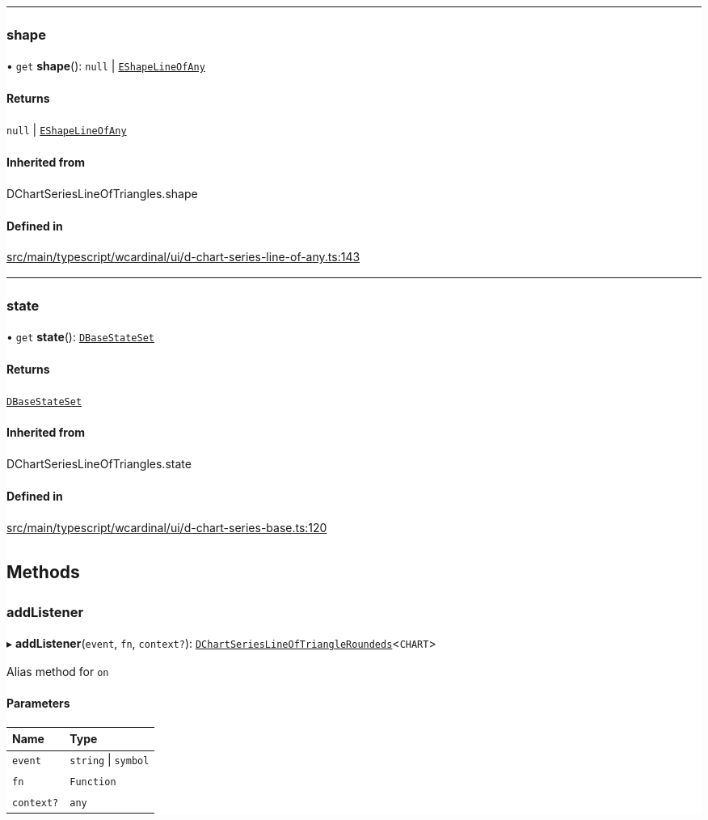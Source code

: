 ___

### shape

• `get` **shape**(): ``null`` \| [`EShapeLineOfAny`](../interfaces/EShapeLineOfAny.md)

#### Returns

``null`` \| [`EShapeLineOfAny`](../interfaces/EShapeLineOfAny.md)

#### Inherited from

DChartSeriesLineOfTriangles.shape

#### Defined in

[src/main/typescript/wcardinal/ui/d-chart-series-line-of-any.ts:143](https://github.com/winter-cardinal/winter-cardinal-ui/blob/v0.310.1/src/main/typescript/wcardinal/ui/d-chart-series-line-of-any.ts#L143)

___

### state

• `get` **state**(): [`DBaseStateSet`](../interfaces/DBaseStateSet.md)

#### Returns

[`DBaseStateSet`](../interfaces/DBaseStateSet.md)

#### Inherited from

DChartSeriesLineOfTriangles.state

#### Defined in

[src/main/typescript/wcardinal/ui/d-chart-series-base.ts:120](https://github.com/winter-cardinal/winter-cardinal-ui/blob/v0.310.1/src/main/typescript/wcardinal/ui/d-chart-series-base.ts#L120)

## Methods

### addListener

▸ **addListener**(`event`, `fn`, `context?`): [`DChartSeriesLineOfTriangleRoundeds`](DChartSeriesLineOfTriangleRoundeds.md)<`CHART`\>

Alias method for `on`

#### Parameters

| Name | Type |
| :------ | :------ |
| `event` | `string` \| `symbol` |
| `fn` | `Function` |
| `context?` | `any` |
